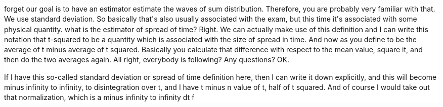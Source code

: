   <span m='801430'>forget</span> <span m='801960'>our</span> <span m='802990'>goal</span>
  <span m='803200'>is</span> <span m='803350'>to</span> <span m='803830'>have</span>
  <span m='804220'>an</span> <span m='804410'>estimator</span> <span m='805420'>estimate</span>
  <span m='808020'>the</span> <span m='808650'>waves</span> <span m='809350'>of</span>
  <span m='809740'>sum</span> <span m='809980'>distribution.</span> <span m='811510'>Therefore,</span>
  <span m='812590'>you</span> <span m='812710'>are</span> <span m='813520'>probably</span>
  <span m='813880'>very</span> <span m='814090'>familiar</span> <span m='814520'>with</span>
  <span m='814670'>that.</span> <span m='815320'>We</span> <span m='815470'>use</span>
  <span m='815800'>standard</span> <span m='816340'>deviation.</span> <span m='817960'>So</span>
  <span m='818140'>basically</span> <span m='818440'>that's</span> <span m='818760'>also</span>
  <span m='819460'>usually</span> <span m='819940'>associated</span> <span m='820490'>with</span>
  <span m='820580'>the</span> <span m='820910'>exam,</span> <span m='821560'>but</span>
  <span m='821710'>this</span> <span m='821860'>time</span> <span m='822190'>it's</span>
  <span m='822670'>associated</span> <span m='823300'>with</span> <span m='823430'>some</span>
  <span m='823840'>physical</span> <span m='824380'>quantity.</span> <span m='826900'>what</span>
  <span m='827210'>is</span> <span m='827590'>the</span> <span m='828600'>estimator</span>
  <span m='829300'>of</span> <span m='829540'>spread</span> <span m='833380'>of time?</span>
  <span m='836660'>Right.</span> <span m='838800'>We</span> <span m='839010'>can</span>
  <span m='839190'>actually</span> <span m='840060'>make</span> <span m='840270'>use</span>
  <span m='840570'>of</span> <span m='840900'>this</span> <span m='841150'>definition</span>
  <span m='842460'>and</span> <span m='842610'>I</span> <span m='842700'>can</span>
  <span m='843210'>write</span> <span m='845350'>this</span> <span m='845580'>notation</span>
  <span m='846360'>that</span> <span m='846630'>t-squared</span> <span m='848460'>to</span>
  <span m='848580'>be</span> <span m='850560'>a</span> <span m='850680'>quantity</span>
  <span m='851310'>which</span> <span m='851460'>is</span> <span m='851670'>associated</span>
  <span m='852330'>with</span> <span m='852930'>the</span> <span m='853020'>size</span>
  <span m='853410'>of</span> <span m='853530'>spread</span> <span m='854430'>in</span>
  <span m='854640'>time.</span> <span m='856080'>And</span> <span m='856280'>now</span>
  <span m='856780'>as</span> <span m='856920'>you</span> <span m='857120'>define</span>
  <span m='858000'>to</span> <span m='858150'>be</span> <span m='859050'>the</span>
  <span m='859200'>average</span> <span m='860430'>of</span> <span m='861180'>t</span>
  <span m='862110'>minus</span> <span m='863830'>average</span> <span m='864170'>of</span>
  <span m='864390'>t</span> <span m='864878'>squared.</span> <span m='867960'>Basically</span>
  <span m='868290'>you</span> <span m='868440'>calculate</span> <span m='868960'>that</span>
  <span m='869150'>difference</span> <span m='869970'>with</span> <span m='870120'>respect</span>
  <span m='870510'>to</span> <span m='870630'>the</span> <span m='870740'>mean</span>
  <span m='871000'>value,</span> <span m='872700'>square</span> <span m='873180'>it,</span>
  <span m='873780'>and</span> <span m='874260'>then</span> <span m='874710'>do</span>
  <span m='875670'>the</span> <span m='875970'>two</span> <span m='876660'>averages</span>
  <span m='876920'>again.</span> <span m='879620'>All</span> <span m='879680'>right,</span>
  <span m='880040'>everybody</span> <span m='880270'>is</span> <span m='880540'>following?</span>
  <span m='882110'>Any</span> <span m='882340'>questions?</span> <span m='883960'>OK.</span>
  </p><p><span m='885020'>If</span> <span m='885200'>I</span> <span m='885350'>have</span>
  <span m='885620'>this</span> <span m='886630'>so-called</span> <span m='887120'>standard</span>
  <span m='887540'>deviation</span> <span m='888170'>or</span> <span m='888440'>spread</span>
  <span m='888830'>of</span> <span m='888950'>time</span> <span m='889810'>definition</span>
  <span m='891210'>here,</span> <span m='891740'>then</span> <span m='891920'>I</span>
  <span m='892010'>can</span> <span m='892250'>write</span> <span m='892460'>it</span>
  <span m='892610'>down</span> <span m='892950'>explicitly,</span> <span m='894210'>and</span>
  <span m='894260'>this</span> <span m='894470'>will</span> <span m='894740'>become</span>
  <span m='895490'>minus</span> <span m='895880'>infinity</span> <span m='896890'>to</span>
  <span m='896990'>infinity,</span> <span m='897790'>to</span> <span m='898010'>disintegration</span>
  <span m='898960'>over</span> <span m='899560'>t,</span> <span m='903000'>and</span>
  <span m='903170'>I</span> <span m='903270'>have</span> <span m='903480'>t</span>
  <span m='903830'>minus</span> <span m='904710'>n</span> <span m='904990'>value</span>
  <span m='905265'>of</span> <span m='905540'>t,</span> <span m='907370'>half</span>
  <span m='907660'>of</span> <span m='907920'>t</span> <span m='909170'>squared.</span>
  <span m='910670'>And</span> <span m='910790'>of</span> <span m='910880'>course</span>
  <span m='911210'>I</span> <span m='911480'>would</span> <span m='911630'>take</span>
  <span m='911930'>out</span> <span m='912390'>that</span> <span m='912520'>normalization,</span>
  <span m='913550'>which</span> <span m='913700'>is</span> <span m='913840'>a</span>
  <span m='913910'>minus</span> <span m='914300'>infinity</span> <span m='914810'>to</span>
  <span m='914930'>infinity</span> <span m='916150'>dt</span> <span m='918150'>f</span>